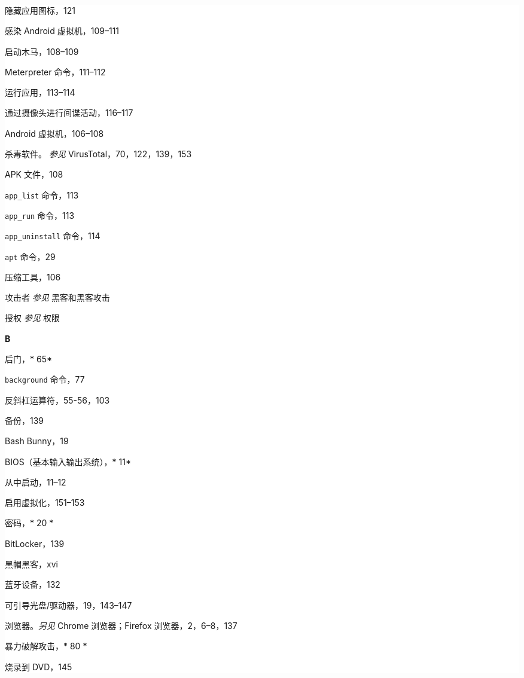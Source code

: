 隐藏应用图标，121

感染 Android 虚拟机，109–111

启动木马，108–109

Meterpreter 命令，111–112

运行应用，113–114

通过摄像头进行间谍活动，116–117

Android 虚拟机，106–108

杀毒软件。 *参见* VirusTotal，70，122，139，153

APK 文件，108

`app_list` 命令，113

`app_run` 命令，113

`app_uninstall` 命令，114

`apt` 命令，29

压缩工具，106

攻击者 *参见* 黑客和黑客攻击

授权 *参见* 权限

**B**

后门，* 65*

`background` 命令，77

反斜杠运算符，55-56，103

备份，139

Bash Bunny，19

BIOS（基本输入输出系统），* 11*

从中启动，11–12

启用虚拟化，151–153

密码，* 20 *

BitLocker，139

黑帽黑客，xvi

蓝牙设备，132

可引导光盘/驱动器，19，143–147

浏览器。*另见* Chrome 浏览器；Firefox 浏览器，2，6–8，137

暴力破解攻击，* 80 *

烧录到 DVD，145
